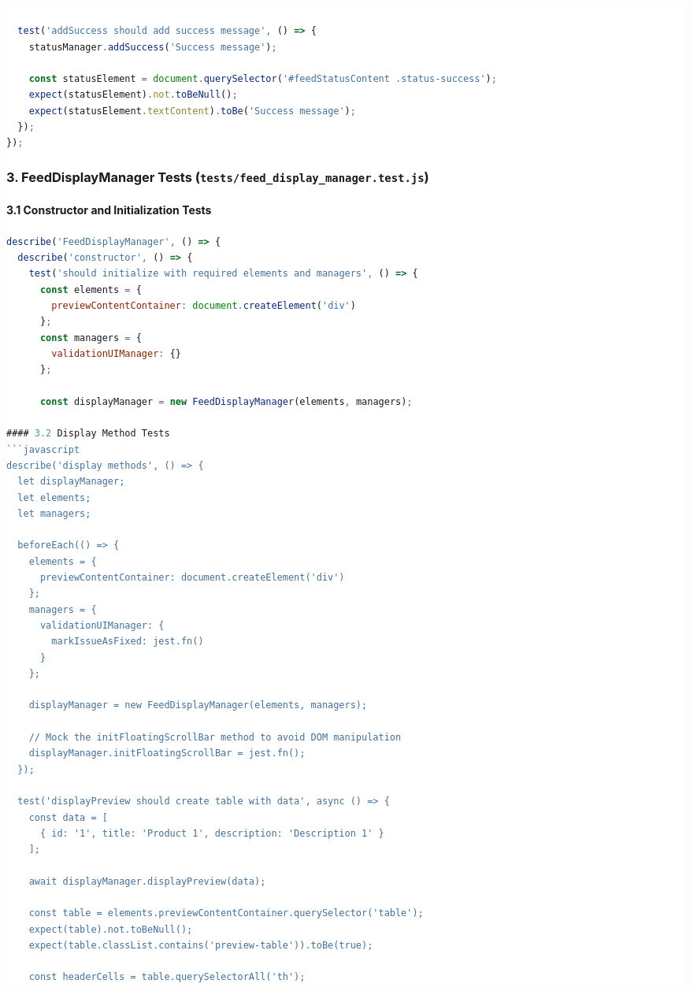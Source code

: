 ```javascript

  test('addSuccess should add success message', () => {
    statusManager.addSuccess('Success message');
    
    const statusElement = document.querySelector('#feedStatusContent .status-success');
    expect(statusElement).not.toBeNull();
    expect(statusElement.textContent).toBe('Success message');
  });
});
```

### 3. FeedDisplayManager Tests (`tests/feed_display_manager.test.js`)

#### 3.1 Constructor and Initialization Tests
```javascript
describe('FeedDisplayManager', () => {
  describe('constructor', () => {
    test('should initialize with required elements and managers', () => {
      const elements = {
        previewContentContainer: document.createElement('div')
      };
      const managers = {
        validationUIManager: {}
      };
      
      const displayManager = new FeedDisplayManager(elements, managers);
      
#### 3.2 Display Method Tests
```javascript
describe('display methods', () => {
  let displayManager;
  let elements;
  let managers;
  
  beforeEach(() => {
    elements = {
      previewContentContainer: document.createElement('div')
    };
    managers = {
      validationUIManager: {
        markIssueAsFixed: jest.fn()
      }
    };
    
    displayManager = new FeedDisplayManager(elements, managers);
    
    // Mock the initFloatingScrollBar method to avoid DOM manipulation
    displayManager.initFloatingScrollBar = jest.fn();
  });

  test('displayPreview should create table with data', async () => {
    const data = [
      { id: '1', title: 'Product 1', description: 'Description 1' }
    ];
    
    await displayManager.displayPreview(data);
    
    const table = elements.previewContentContainer.querySelector('table');
    expect(table).not.toBeNull();
    expect(table.classList.contains('preview-table')).toBe(true);
    
    const headerCells = table.querySelectorAll('th');
```